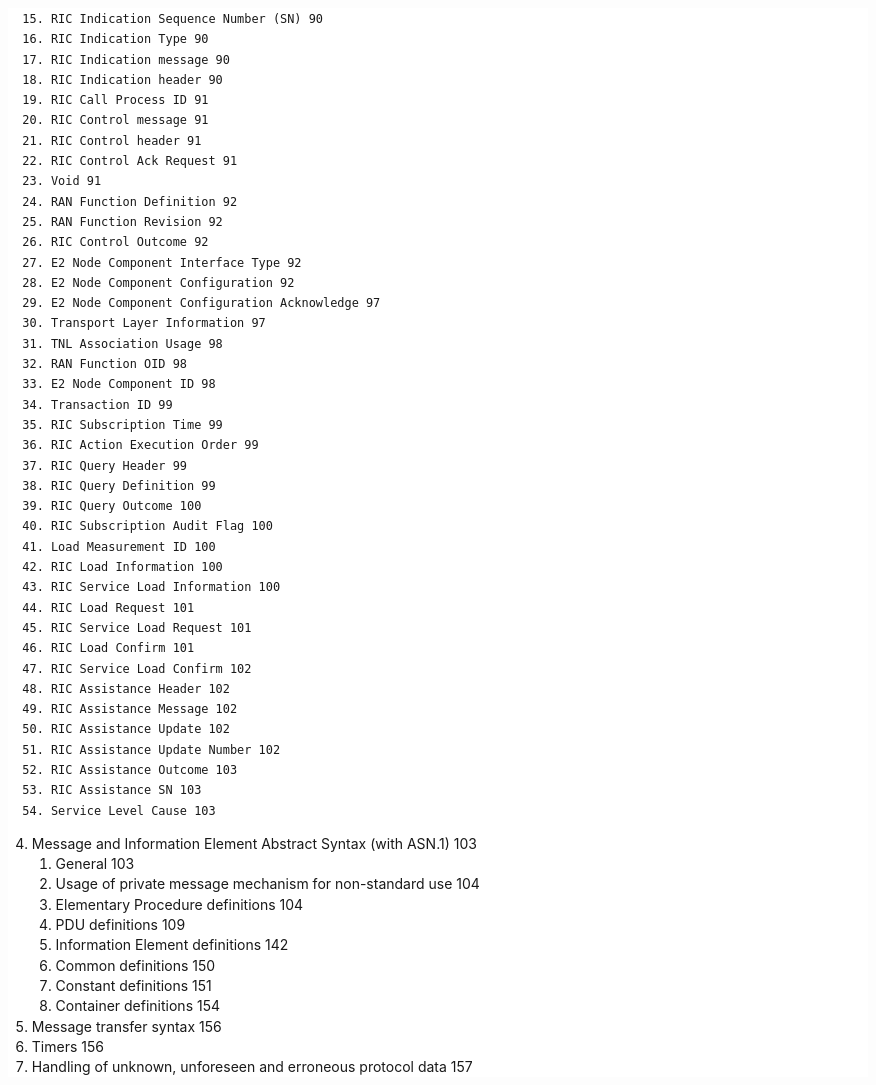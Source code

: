       15. RIC Indication Sequence Number (SN) 90
      16. RIC Indication Type 90
      17. RIC Indication message 90
      18. RIC Indication header 90
      19. RIC Call Process ID 91
      20. RIC Control message 91
      21. RIC Control header 91
      22. RIC Control Ack Request 91
      23. Void 91
      24. RAN Function Definition 92
      25. RAN Function Revision 92
      26. RIC Control Outcome 92
      27. E2 Node Component Interface Type 92
      28. E2 Node Component Configuration 92
      29. E2 Node Component Configuration Acknowledge 97
      30. Transport Layer Information 97
      31. TNL Association Usage 98
      32. RAN Function OID 98
      33. E2 Node Component ID 98
      34. Transaction ID 99
      35. RIC Subscription Time 99
      36. RIC Action Execution Order 99
      37. RIC Query Header 99
      38. RIC Query Definition 99
      39. RIC Query Outcome 100
      40. RIC Subscription Audit Flag 100
      41. Load Measurement ID 100
      42. RIC Load Information 100
      43. RIC Service Load Information 100
      44. RIC Load Request 101
      45. RIC Service Load Request 101
      46. RIC Load Confirm 101
      47. RIC Service Load Confirm 102
      48. RIC Assistance Header 102
      49. RIC Assistance Message 102
      50. RIC Assistance Update 102
      51. RIC Assistance Update Number 102
      52. RIC Assistance Outcome 103
      53. RIC Assistance SN 103
      54. Service Level Cause 103
   4. Message and Information Element Abstract Syntax (with ASN.1) 103
      1. General 103
      2. Usage of private message mechanism for non-standard use 104
      3. Elementary Procedure definitions 104
      4. PDU definitions 109
      5. Information Element definitions 142
      6. Common definitions 150
      7. Constant definitions 151
      8. Container definitions 154
   5. Message transfer syntax 156
   6. Timers 156
10. Handling of unknown, unforeseen and erroneous protocol data 157
